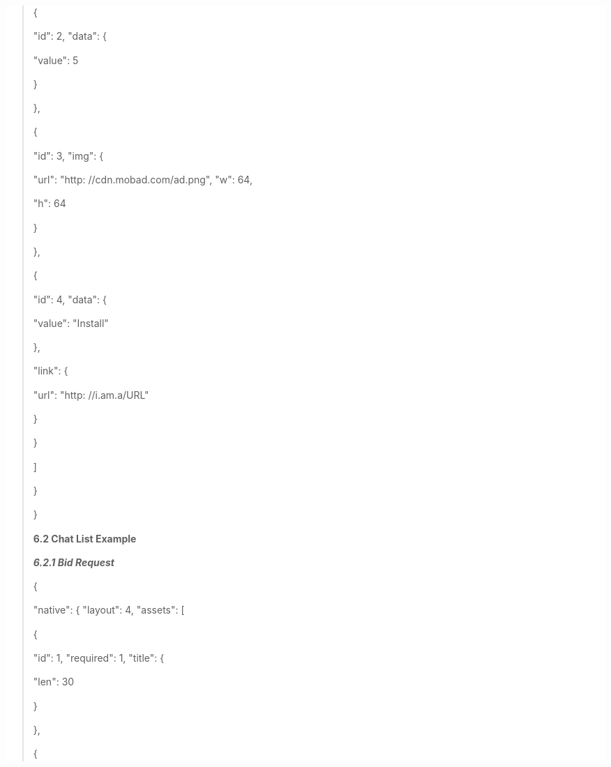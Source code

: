 >
> {
>
> "id": 2, "data": {
>
> "value": 5
>
> }
>
> },
>
> {
>
> "id": 3, "img": {
>
> "url": "http: //cdn.mobad.com/ad.png", "w": 64,
>
> "h": 64
>
> }
>
> },
>
> {
>
> "id": 4, "data": {
>
> "value": "Install"
>
> },
>
> "link": {
>
> "url": "http: //i.am.a/URL"
>
> }
>
> }
>
> \]
>
> }
>
> }
>
> **6.2 Chat List Example**
>
> ***6.2.1 Bid Request***
>
> {
>
> "native": { "layout": 4, "assets": \[
>
> {
>
> "id": 1, "required": 1, "title": {
>
> "len": 30
>
> }
>
> },
>
> {